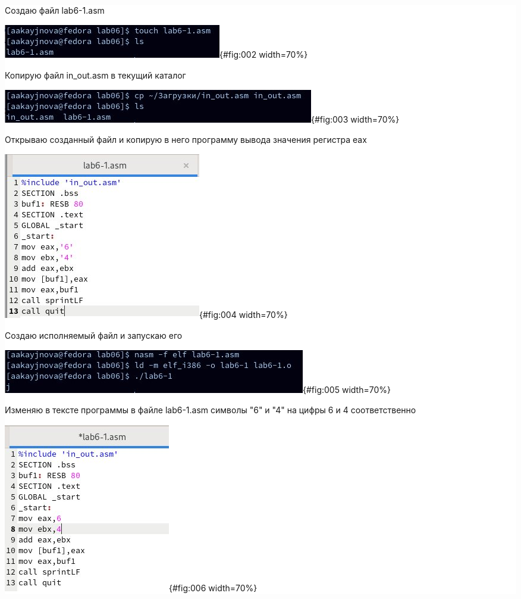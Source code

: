 Создаю файл lab6-1.asm

![Создание файла](image/2.jpg){#fig:002 width=70%}

Копирую файл in_out.asm в текущий каталог

![Копирование файла](image/3.jpg){#fig:003 width=70%}

Открываю созданный файл и копирую в него программу вывода значения регистра eax

![Редактирование файла](image/4.jpg){#fig:004 width=70%}

Создаю исполняемый файл и запускаю его

![Запуск исполняемого файла](image/5.jpg){#fig:005 width=70%}

Изменяю в тексте программы в файле lab6-1.asm символы "6" и "4" на цифры 6 и 4 соответственно

![Редактирование файла](image/6.jpg){#fig:006 width=70%}
